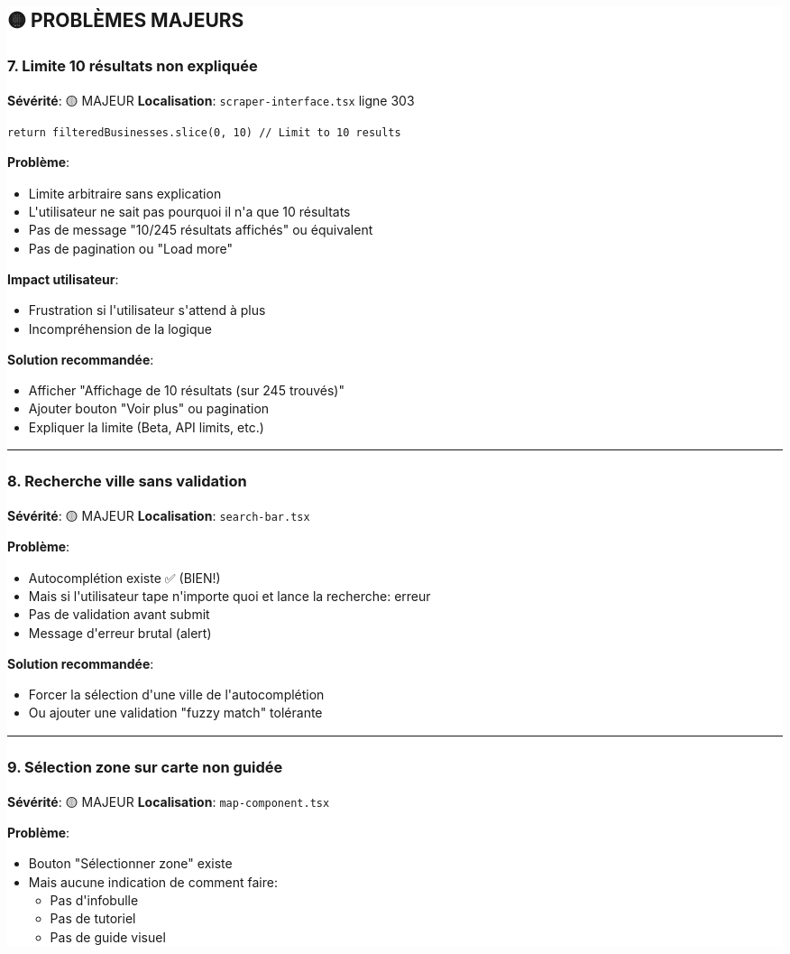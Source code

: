 
## 🟡 PROBLÈMES MAJEURS

### 7. **Limite 10 résultats non expliquée**
**Sévérité**: 🟡 MAJEUR
**Localisation**: `scraper-interface.tsx` ligne 303

```tsx
return filteredBusinesses.slice(0, 10) // Limit to 10 results
```

**Problème**:
- Limite arbitraire sans explication
- L'utilisateur ne sait pas pourquoi il n'a que 10 résultats
- Pas de message "10/245 résultats affichés" ou équivalent
- Pas de pagination ou "Load more"

**Impact utilisateur**:
- Frustration si l'utilisateur s'attend à plus
- Incompréhension de la logique

**Solution recommandée**:
- Afficher "Affichage de 10 résultats (sur 245 trouvés)"
- Ajouter bouton "Voir plus" ou pagination
- Expliquer la limite (Beta, API limits, etc.)

---

### 8. **Recherche ville sans validation**
**Sévérité**: 🟡 MAJEUR
**Localisation**: `search-bar.tsx`

**Problème**:
- Autocomplétion existe ✅ (BIEN!)
- Mais si l'utilisateur tape n'importe quoi et lance la recherche: erreur
- Pas de validation avant submit
- Message d'erreur brutal (alert)

**Solution recommandée**:
- Forcer la sélection d'une ville de l'autocomplétion
- Ou ajouter une validation "fuzzy match" tolérante

---

### 9. **Sélection zone sur carte non guidée**
**Sévérité**: 🟡 MAJEUR
**Localisation**: `map-component.tsx`

**Problème**:
- Bouton "Sélectionner zone" existe
- Mais aucune indication de comment faire:
  - Pas d'infobulle
  - Pas de tutoriel
  - Pas de guide visuel
